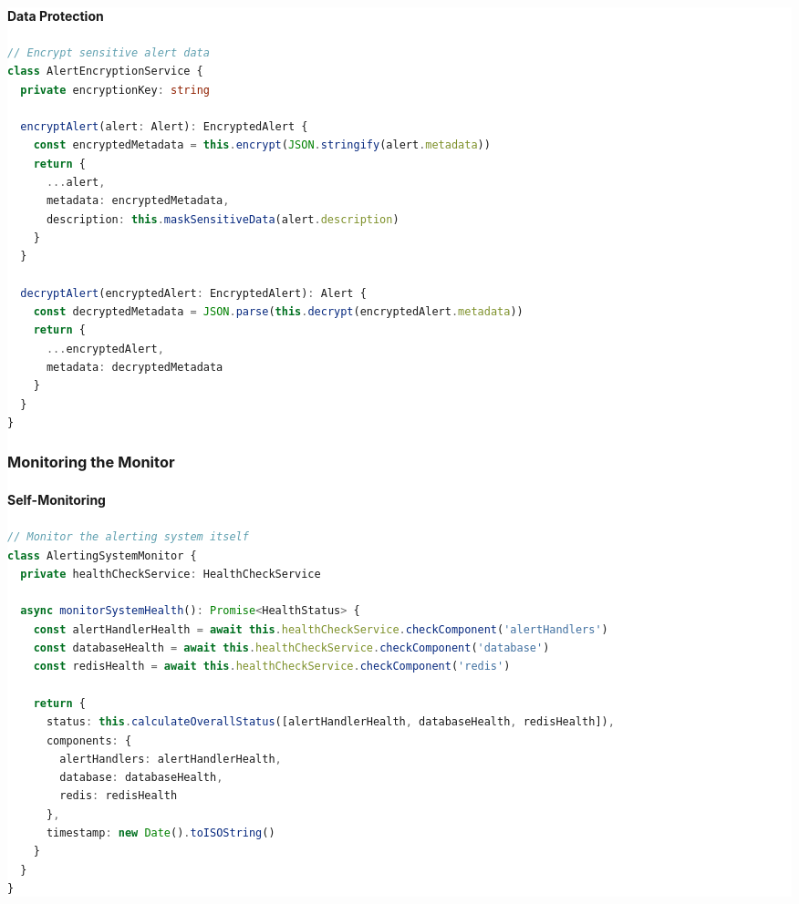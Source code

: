 #### Data Protection

```typescript
// Encrypt sensitive alert data
class AlertEncryptionService {
  private encryptionKey: string
  
  encryptAlert(alert: Alert): EncryptedAlert {
    const encryptedMetadata = this.encrypt(JSON.stringify(alert.metadata))
    return {
      ...alert,
      metadata: encryptedMetadata,
      description: this.maskSensitiveData(alert.description)
    }
  }
  
  decryptAlert(encryptedAlert: EncryptedAlert): Alert {
    const decryptedMetadata = JSON.parse(this.decrypt(encryptedAlert.metadata))
    return {
      ...encryptedAlert,
      metadata: decryptedMetadata
    }
  }
}
```

### Monitoring the Monitor

#### Self-Monitoring

```typescript
// Monitor the alerting system itself
class AlertingSystemMonitor {
  private healthCheckService: HealthCheckService
  
  async monitorSystemHealth(): Promise<HealthStatus> {
    const alertHandlerHealth = await this.healthCheckService.checkComponent('alertHandlers')
    const databaseHealth = await this.healthCheckService.checkComponent('database')
    const redisHealth = await this.healthCheckService.checkComponent('redis')
    
    return {
      status: this.calculateOverallStatus([alertHandlerHealth, databaseHealth, redisHealth]),
      components: {
        alertHandlers: alertHandlerHealth,
        database: databaseHealth,
        redis: redisHealth
      },
      timestamp: new Date().toISOString()
    }
  }
}
```
